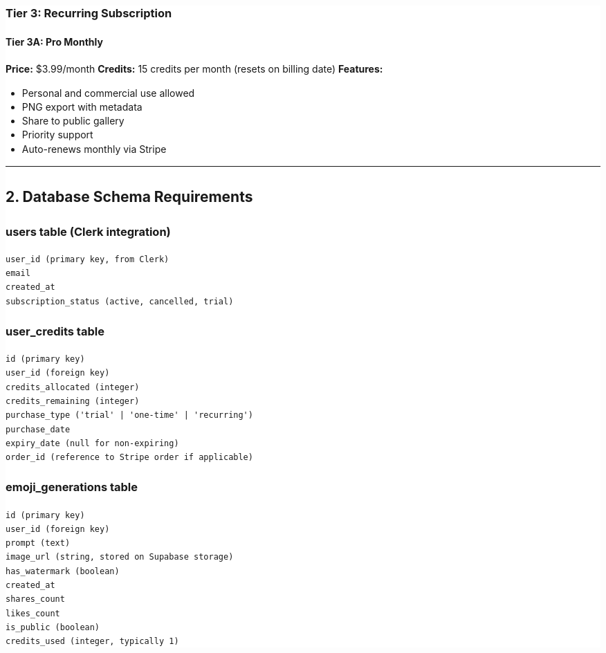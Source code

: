 
### Tier 3: Recurring Subscription

#### Tier 3A: Pro Monthly
**Price:** $3.99/month
**Credits:** 15 credits per month (resets on billing date)
**Features:**
- Personal and commercial use allowed
- PNG export with metadata
- Share to public gallery
- Priority support
- Auto-renews monthly via Stripe

---

## 2. Database Schema Requirements

### users table (Clerk integration)
```
user_id (primary key, from Clerk)
email
created_at
subscription_status (active, cancelled, trial)
```

### user_credits table
```
id (primary key)
user_id (foreign key)
credits_allocated (integer)
credits_remaining (integer)
purchase_type ('trial' | 'one-time' | 'recurring')
purchase_date
expiry_date (null for non-expiring)
order_id (reference to Stripe order if applicable)
```

### emoji_generations table
```
id (primary key)
user_id (foreign key)
prompt (text)
image_url (string, stored on Supabase storage)
has_watermark (boolean)
created_at
shares_count
likes_count
is_public (boolean)
credits_used (integer, typically 1)
```
